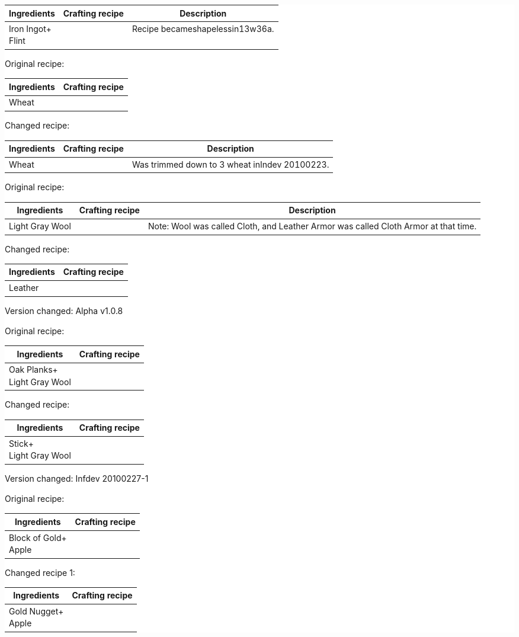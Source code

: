 | Ingredients           | Crafting recipe | Description                     |
|-----------------------|-----------------|---------------------------------|
| Iron Ingot+<br/>Flint |                 | Recipe becameshapelessin13w36a. |

Original recipe:

| Ingredients | Crafting recipe |
|-------------|-----------------|
| Wheat       |                 |

Changed recipe:

| Ingredients | Crafting recipe | Description                                   |
|-------------|-----------------|-----------------------------------------------|
| Wheat       |                 | Was trimmed down to 3 wheat inIndev 20100223. |

Original recipe:

| Ingredients     | Crafting recipe | Description                                                                         |
|-----------------|-----------------|-------------------------------------------------------------------------------------|
| Light Gray Wool |                 | Note: Wool was called Cloth, and Leather Armor was called Cloth Armor at that time. |

Changed recipe:

| Ingredients | Crafting recipe |
|-------------|-----------------|
| Leather     |                 |

Version changed: Alpha v1.0.8

Original recipe:

| Ingredients                     | Crafting recipe |
|---------------------------------|-----------------|
| Oak Planks+<br/>Light Gray Wool |                 |

Changed recipe:

| Ingredients                | Crafting recipe |
|----------------------------|-----------------|
| Stick+<br/>Light Gray Wool |                 |

Version changed: Infdev 20100227-1

Original recipe:

| Ingredients              | Crafting recipe |
|--------------------------|-----------------|
| Block of Gold+<br/>Apple |                 |

Changed recipe 1:

| Ingredients            | Crafting recipe |
|------------------------|-----------------|
| Gold Nugget+<br/>Apple |                 |
